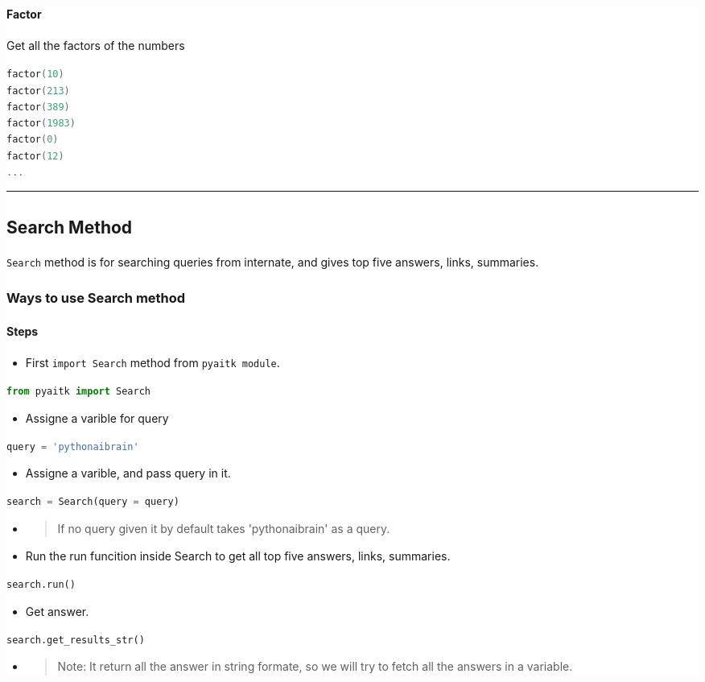 #### Factor

Get all the factors of the numbers

```cpp
factor(10)
factor(213)
factor(389)
factor(1983)
factor(0)
factor(12)
...
```

---

## Search Method

`Search` method is for searching queries from internate, and gives top five answers, links, summaries.

### Ways to use Search method

#### Steps

* First `import Search` method from `pyaitk module`.

```python
from pyaitk import Search
```

* Assigne a varible for query

```python
query = 'pythonaibrain'
```

* Assigne a varible, and pass query in it.

```python
search = Search(query = query)
```

* > If no query given it by default takes 'pythonaibrain' as a query.

* Run the run funcition inside Search to get all top five answers, links, summaries.

```python
search.run()
```

* Get answer.

```python
search.get_results_str()
```

* > Note: It return all the answer in string formate, so we will try to fetch all the answers in a variable.
